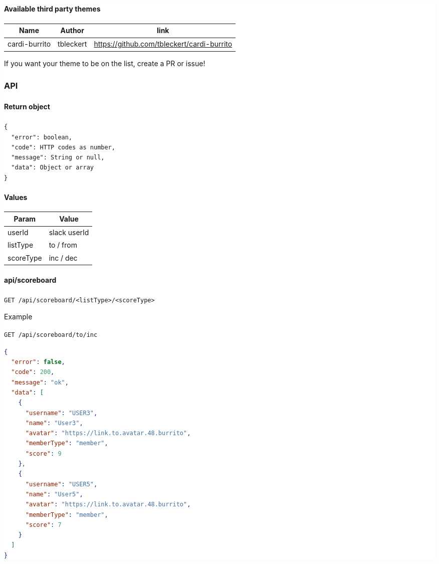#### Available third party themes
| Name          | Author    | link                                       |
|---------------|-----------|--------------------------------------------|
| cardi-burrito | tbleckert | https://github.com/tbleckert/cardi-burrito |

If you want your theme to be on the list, create a PR or issue!

### API
#### Return object
```
{
  "error": boolean,
  "code": HTTP codes as number,
  "message": String or null,
  "data": Object or array
} 
```
#### Values
| Param          | Value    |
|---------------|-----------|
| userId | slack userId |
| listType | to / from |
| scoreType | inc / dec |

#### api/scoreboard
````
GET /api/scoreboard/<listType>/<scoreType> 
````
Example
````
GET /api/scoreboard/to/inc
````
````JSON
{
  "error": false,
  "code": 200,
  "message": "ok",
  "data": [
    {
      "username": "USER3",
      "name": "User3",
      "avatar": "https://link.to.avatar.48.burrito",
      "memberType": "member",
      "score": 9
    },
    {
      "username": "USER5",
      "name": "User5",
      "avatar": "https://link.to.avatar.48.burrito",
      "memberType": "member",
      "score": 7
    }
  ]
}
````
